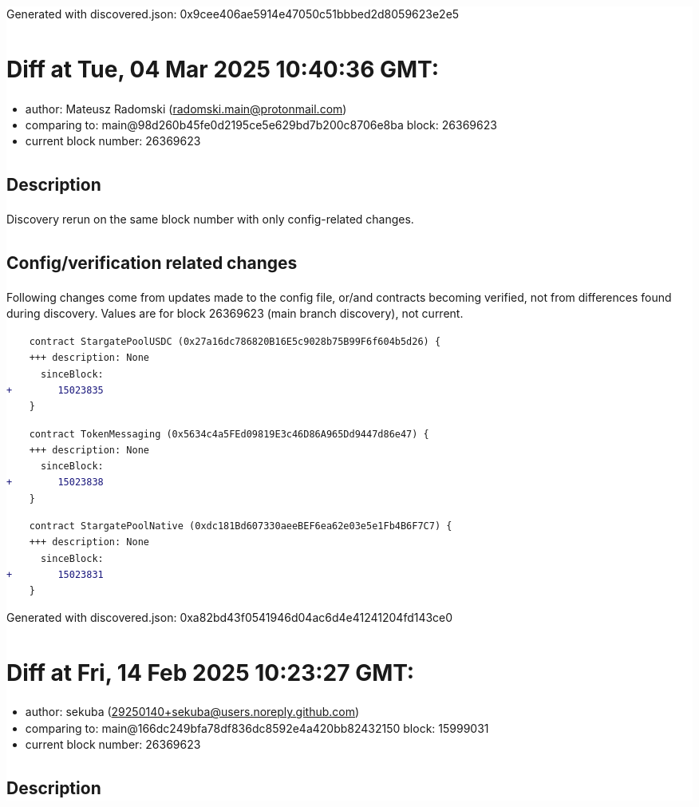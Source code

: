 Generated with discovered.json: 0x9cee406ae5914e47050c51bbbed2d8059623e2e5

# Diff at Tue, 04 Mar 2025 10:40:36 GMT:

- author: Mateusz Radomski (<radomski.main@protonmail.com>)
- comparing to: main@98d260b45fe0d2195ce5e629bd7b200c8706e8ba block: 26369623
- current block number: 26369623

## Description

Discovery rerun on the same block number with only config-related changes.

## Config/verification related changes

Following changes come from updates made to the config file,
or/and contracts becoming verified, not from differences found during
discovery. Values are for block 26369623 (main branch discovery), not current.

```diff
    contract StargatePoolUSDC (0x27a16dc786820B16E5c9028b75B99F6f604b5d26) {
    +++ description: None
      sinceBlock:
+        15023835
    }
```

```diff
    contract TokenMessaging (0x5634c4a5FEd09819E3c46D86A965Dd9447d86e47) {
    +++ description: None
      sinceBlock:
+        15023838
    }
```

```diff
    contract StargatePoolNative (0xdc181Bd607330aeeBEF6ea62e03e5e1Fb4B6F7C7) {
    +++ description: None
      sinceBlock:
+        15023831
    }
```

Generated with discovered.json: 0xa82bd43f0541946d04ac6d4e41241204fd143ce0

# Diff at Fri, 14 Feb 2025 10:23:27 GMT:

- author: sekuba (<29250140+sekuba@users.noreply.github.com>)
- comparing to: main@166dc249bfa78df836dc8592e4a420bb82432150 block: 15999031
- current block number: 26369623

## Description
